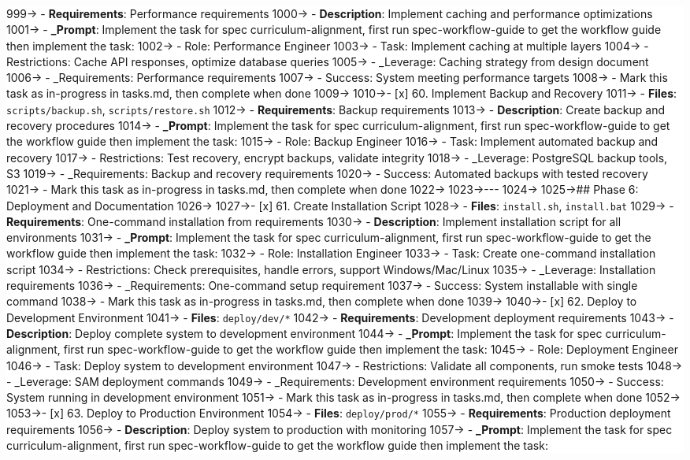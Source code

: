    999→  - **Requirements**: Performance requirements
  1000→  - **Description**: Implement caching and performance optimizations
  1001→  - **_Prompt**: Implement the task for spec curriculum-alignment, first run spec-workflow-guide to get the workflow guide then implement the task:
  1002→    - Role: Performance Engineer
  1003→    - Task: Implement caching at multiple layers
  1004→    - Restrictions: Cache API responses, optimize database queries
  1005→    - _Leverage: Caching strategy from design document
  1006→    - _Requirements: Performance requirements
  1007→    - Success: System meeting performance targets
  1008→    - Mark this task as in-progress in tasks.md, then complete when done
  1009→
  1010→- [x] 60. Implement Backup and Recovery
  1011→  - **Files**: `scripts/backup.sh`, `scripts/restore.sh`
  1012→  - **Requirements**: Backup requirements
  1013→  - **Description**: Create backup and recovery procedures
  1014→  - **_Prompt**: Implement the task for spec curriculum-alignment, first run spec-workflow-guide to get the workflow guide then implement the task:
  1015→    - Role: Backup Engineer
  1016→    - Task: Implement automated backup and recovery
  1017→    - Restrictions: Test recovery, encrypt backups, validate integrity
  1018→    - _Leverage: PostgreSQL backup tools, S3
  1019→    - _Requirements: Backup and recovery requirements
  1020→    - Success: Automated backups with tested recovery
  1021→    - Mark this task as in-progress in tasks.md, then complete when done
  1022→
  1023→---
  1024→
  1025→## Phase 6: Deployment and Documentation
  1026→
  1027→- [x] 61. Create Installation Script
  1028→  - **Files**: `install.sh`, `install.bat`
  1029→  - **Requirements**: One-command installation from requirements
  1030→  - **Description**: Implement installation script for all environments
  1031→  - **_Prompt**: Implement the task for spec curriculum-alignment, first run spec-workflow-guide to get the workflow guide then implement the task:
  1032→    - Role: Installation Engineer
  1033→    - Task: Create one-command installation script
  1034→    - Restrictions: Check prerequisites, handle errors, support Windows/Mac/Linux
  1035→    - _Leverage: Installation requirements
  1036→    - _Requirements: One-command setup requirement
  1037→    - Success: System installable with single command
  1038→    - Mark this task as in-progress in tasks.md, then complete when done
  1039→
  1040→- [x] 62. Deploy to Development Environment
  1041→  - **Files**: `deploy/dev/*`
  1042→  - **Requirements**: Development deployment requirements
  1043→  - **Description**: Deploy complete system to development environment
  1044→  - **_Prompt**: Implement the task for spec curriculum-alignment, first run spec-workflow-guide to get the workflow guide then implement the task:
  1045→    - Role: Deployment Engineer
  1046→    - Task: Deploy system to development environment
  1047→    - Restrictions: Validate all components, run smoke tests
  1048→    - _Leverage: SAM deployment commands
  1049→    - _Requirements: Development environment requirements
  1050→    - Success: System running in development environment
  1051→    - Mark this task as in-progress in tasks.md, then complete when done
  1052→
  1053→- [x] 63. Deploy to Production Environment
  1054→  - **Files**: `deploy/prod/*`
  1055→  - **Requirements**: Production deployment requirements
  1056→  - **Description**: Deploy system to production with monitoring
  1057→  - **_Prompt**: Implement the task for spec curriculum-alignment, first run spec-workflow-guide to get the workflow guide then implement the task: